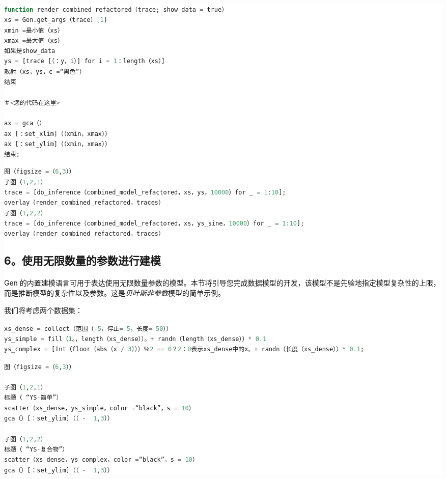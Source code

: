 ```julia
function render_combined_refactored（trace; show_data = true）
xs = Gen.get_args（trace）[1]
xmin =最小值（xs）
xmax =最大值（xs）
如果是show_data
ys = [trace [（：y，i）] for i = 1：length（xs）]
散射（xs，ys，c =“黑色”）
结束

＃<您的代码在这里>

ax = gca（）
ax [：set_xlim]（（xmin，xmax））
ax [：set_ylim]（（xmin，xmax））
结束;

```

```julia
图（figsize =（6,3））
子图（1,2,1）
trace = [do_inference（combined_model_refactored，xs，ys，10000）for _ = 1:10];
overlay（render_combined_refactored，traces）
子图（1,2,2）
trace = [do_inference（combined_model_refactored，xs，ys_sine，10000）for _ = 1:10];
overlay（render_combined_refactored，traces）
```

## 6。使用无限数量的参数进行建模<a name="infinite-space"> </a>

Gen 的内置建模语言可用于表达使用无限数量参数的模型。本节将引导您完成数据模型的开发，该模型不是先验地指定模型复杂性的上限，而是推断模型的复杂性以及参数。这是*贝叶斯非参数*模型的简单示例。

我们将考虑两个数据集：

```julia
xs_dense = collect（范围（-5，停止= 5，长度= 50））
ys_simple = fill（1。，length（xs_dense））。+ randn（length（xs_dense））* 0.1
ys_complex = [Int（floor（abs（x / 3）））％2 == 0？2：0表示xs_dense中的x。+ randn（长度（xs_dense））* 0.1;
```

```julia
图（figsize =（6,3））

子图（1,2,1）
标题（ “YS-简单”）
scatter（xs_dense，ys_simple，color =“black”，s = 10）
gca（）[：set_ylim]（（ -  1,3））

子图（1,2,2）
标题（ “YS-复合物”）
scatter（xs_dense，ys_complex，color =“black”，s = 10）
gca（）[：set_ylim]（（ -  1,3））
```
